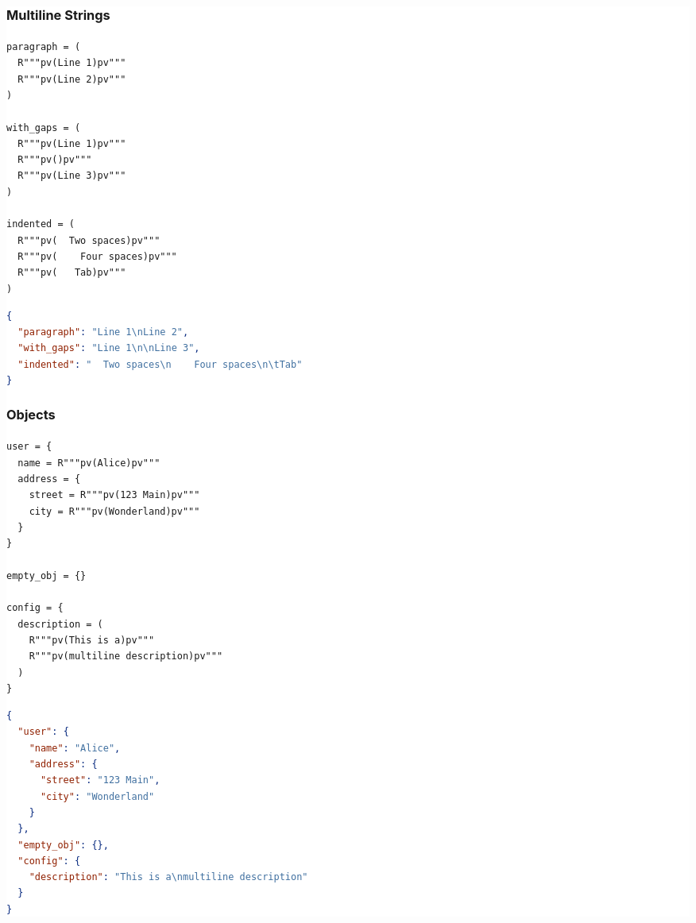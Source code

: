 ### Multiline Strings

```nesl
paragraph = (
  R"""pv(Line 1)pv"""
  R"""pv(Line 2)pv"""
)

with_gaps = (
  R"""pv(Line 1)pv"""
  R"""pv()pv"""
  R"""pv(Line 3)pv"""
)

indented = (
  R"""pv(  Two spaces)pv"""
  R"""pv(    Four spaces)pv"""
  R"""pv(	Tab)pv"""
)
```

```json
{
  "paragraph": "Line 1\nLine 2",
  "with_gaps": "Line 1\n\nLine 3",
  "indented": "  Two spaces\n    Four spaces\n\tTab"
}
```

### Objects

```nesl
user = {
  name = R"""pv(Alice)pv"""
  address = {
    street = R"""pv(123 Main)pv"""
    city = R"""pv(Wonderland)pv"""
  }
}

empty_obj = {}

config = {
  description = (
    R"""pv(This is a)pv"""
    R"""pv(multiline description)pv"""
  )
}
```

```json
{
  "user": {
    "name": "Alice",
    "address": {
      "street": "123 Main",
      "city": "Wonderland"
    }
  },
  "empty_obj": {},
  "config": {
    "description": "This is a\nmultiline description"
  }
}
```
